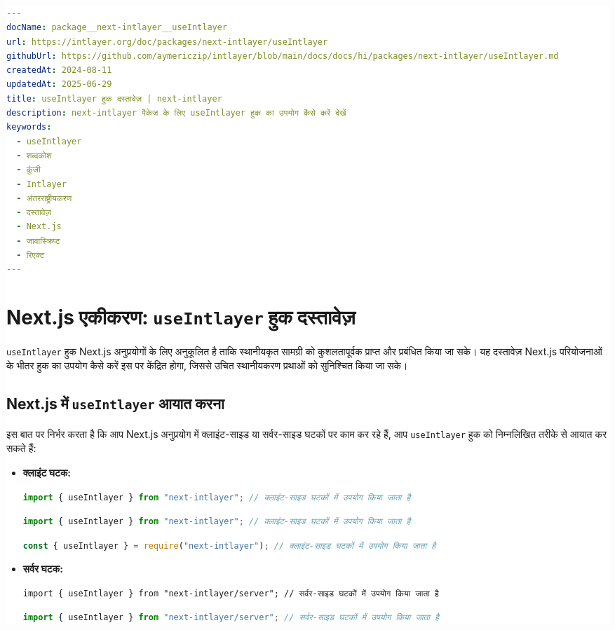 ```yaml
---
docName: package__next-intlayer__useIntlayer
url: https://intlayer.org/doc/packages/next-intlayer/useIntlayer
githubUrl: https://github.com/aymericzip/intlayer/blob/main/docs/docs/hi/packages/next-intlayer/useIntlayer.md
createdAt: 2024-08-11
updatedAt: 2025-06-29
title: useIntlayer हुक दस्तावेज़ | next-intlayer
description: next-intlayer पैकेज के लिए useIntlayer हुक का उपयोग कैसे करें देखें
keywords:
  - useIntlayer
  - शब्दकोश
  - कुंजी
  - Intlayer
  - अंतरराष्ट्रीयकरण
  - दस्तावेज़
  - Next.js
  - जावास्क्रिप्ट
  - रिएक्ट
---
```


# Next.js एकीकरण: `useIntlayer` हुक दस्तावेज़

`useIntlayer` हुक Next.js अनुप्रयोगों के लिए अनुकूलित है ताकि स्थानीयकृत सामग्री को कुशलतापूर्वक प्राप्त और प्रबंधित किया जा सके। यह दस्तावेज़ Next.js परियोजनाओं के भीतर हुक का उपयोग कैसे करें इस पर केंद्रित होगा, जिससे उचित स्थानीयकरण प्रथाओं को सुनिश्चित किया जा सके।

## Next.js में `useIntlayer` आयात करना

इस बात पर निर्भर करता है कि आप Next.js अनुप्रयोग में क्लाइंट-साइड या सर्वर-साइड घटकों पर काम कर रहे हैं, आप `useIntlayer` हुक को निम्नलिखित तरीके से आयात कर सकते हैं:

- **क्लाइंट घटक:**

  ```typescript codeFormat="typescript"
  import { useIntlayer } from "next-intlayer"; // क्लाइंट-साइड घटकों में उपयोग किया जाता है
  ```

  ```javascript codeFormat="esm"
  import { useIntlayer } from "next-intlayer"; // क्लाइंट-साइड घटकों में उपयोग किया जाता है
  ```

  ```javascript codeFormat="commonjs"
  const { useIntlayer } = require("next-intlayer"); // क्लाइंट-साइड घटकों में उपयोग किया जाता है
  ```

- **सर्वर घटक:**

  ```tsx codeFormat="typescript"
  import { useIntlayer } from "next-intlayer/server"; // सर्वर-साइड घटकों में उपयोग किया जाता है
  ```

  ```javascript codeFormat="esm"
  import { useIntlayer } from "next-intlayer/server"; // सर्वर-साइड घटकों में उपयोग किया जाता है
  ```
